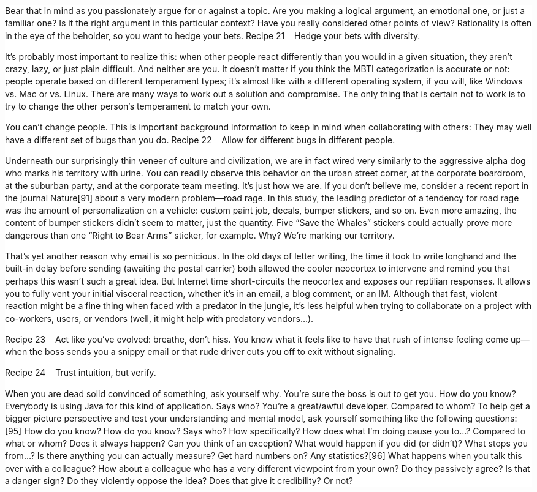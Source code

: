 
Bear that in mind as you passionately argue for or against a topic. Are you making a logical argument, an emotional one, or just a familiar one? Is it the right argument in this particular context? Have you really considered other points of view? Rationality is often in the eye of the beholder, so you want to hedge your bets. Recipe 21    Hedge your bets with diversity.


It’s probably most important to realize this: when other people react differently than you would in a given situation, they aren’t crazy, lazy, or just plain difficult. And neither are you. It doesn’t matter if you think the MBTI categorization is accurate or not: people operate based on different temperament types; it’s almost like with a different operating system, if you will, like Windows vs. Mac or vs. Linux. There are many ways to work out a solution and compromise. The only thing that is certain not to work is to try to change the other person’s temperament to match your own.


You can’t change people. This is important background information to keep in mind when collaborating with others: They may well have a different set of bugs than you do. Recipe 22    Allow for different bugs in different people.


Underneath our surprisingly thin veneer of culture and civilization, we are in fact wired very similarly to the aggressive alpha dog who marks his territory with urine. You can readily observe this behavior on the urban street corner, at the corporate boardroom, at the suburban party, and at the corporate team meeting. It’s just how we are. If you don’t believe me, consider a recent report in the journal Nature[91] about a very modern problem—road rage. In this study, the leading predictor of a tendency for road rage was the amount of personalization on a vehicle: custom paint job, decals, bumper stickers, and so on. Even more amazing, the content of bumper stickers didn’t seem to matter, just the quantity. Five “Save the Whales” stickers could actually prove more dangerous than one “Right to Bear Arms” sticker, for example. Why? We’re marking our territory.


That’s yet another reason why email is so pernicious. In the old days of letter writing, the time it took to write longhand and the built-in delay before sending (awaiting the postal carrier) both allowed the cooler neocortex to intervene and remind you that perhaps this wasn’t such a great idea. But Internet time short-circuits the neocortex and exposes our reptilian responses. It allows you to fully vent your initial visceral reaction, whether it’s in an email, a blog comment, or an IM. Although that fast, violent reaction might be a fine thing when faced with a predator in the jungle, it’s less helpful when trying to collaborate on a project with co-workers, users, or vendors (well, it might help with predatory vendors…).


Recipe 23    Act like you’ve evolved: breathe, don’t hiss. You know what it feels like to have that rush of intense feeling come up—when the boss sends you a snippy email or that rude driver cuts you off to exit without signaling.


Recipe 24    Trust intuition, but verify.


When you are dead solid convinced of something, ask yourself why. You’re sure the boss is out to get you. How do you know? Everybody is using Java for this kind of application. Says who? You’re a great/awful developer. Compared to whom? To help get a bigger picture perspective and test your understanding and mental model, ask yourself something like the following questions:[95] How do you know? How do you know? Says who? How specifically? How does what I’m doing cause you to…? Compared to what or whom? Does it always happen? Can you think of an exception? What would happen if you did (or didn’t)? What stops you from…? Is there anything you can actually measure? Get hard numbers on? Any statistics?[96] What happens when you talk this over with a colleague? How about a colleague who has a very different viewpoint from your own? Do they passively agree? Is that a danger sign? Do they violently oppose the idea? Does that give it credibility? Or not?
